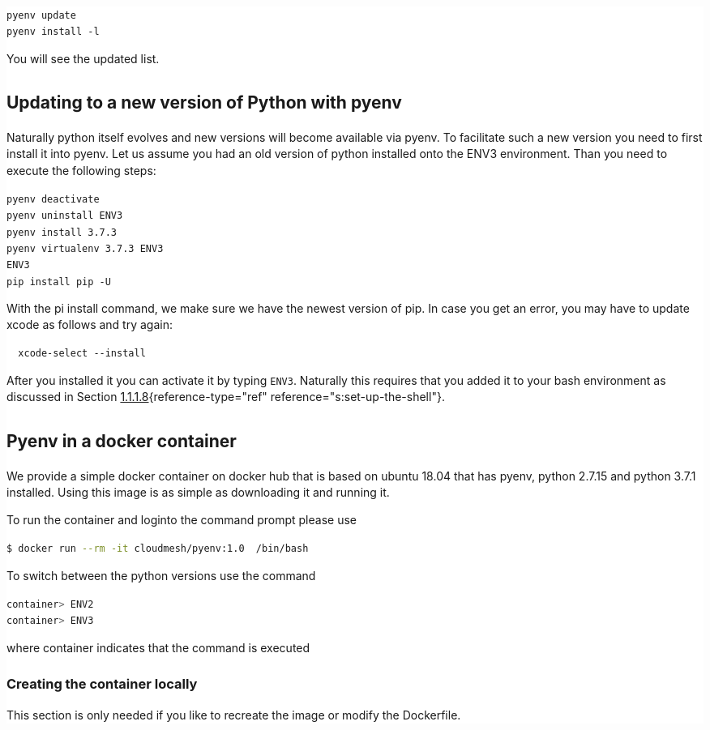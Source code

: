     pyenv update
    pyenv install -l

You will see the updated list.

## Updating to a new version of Python with pyenv

Naturally python itself evolves and new versions will become available
via pyenv. To facilitate such a new version you need to first install
it into pyenv. Let us assume you had an old version of python installed
onto the ENV3 environment. Than you need to execute the following steps:

    pyenv deactivate
    pyenv uninstall ENV3
    pyenv install 3.7.3
    pyenv virtualenv 3.7.3 ENV3
    ENV3
    pip install pip -U

With the pi install command, we make sure we have the newest version
of pip. In case you get an error, you may have to update xcode as 
follows and try again:

      xcode-select --install

After you installed it you can activate it by typing `ENV3`. Naturally
this requires that you added it to your bash environment as discussed in
Section [1.1.1.8](#s:set-up-the-shell){reference-type="ref"
reference="s:set-up-the-shell"}.

## Pyenv in a docker container

We provide a simple docker container on docker hub that is based on
ubuntu 18.04 that has pyenv, python 2.7.15 and python 3.7.1
installed. Using this image is as simple as downloading it and running
it.

To run the container and loginto the command prompt please use

```bash
$ docker run --rm -it cloudmesh/pyenv:1.0  /bin/bash 
```

To switch between the python versions use the command 

```bash
container> ENV2
container> ENV3
```

where container indicates that the command is executed 
### Creating the container locally

This section is only needed if you like to recreate the image or
modify the Dockerfile.
